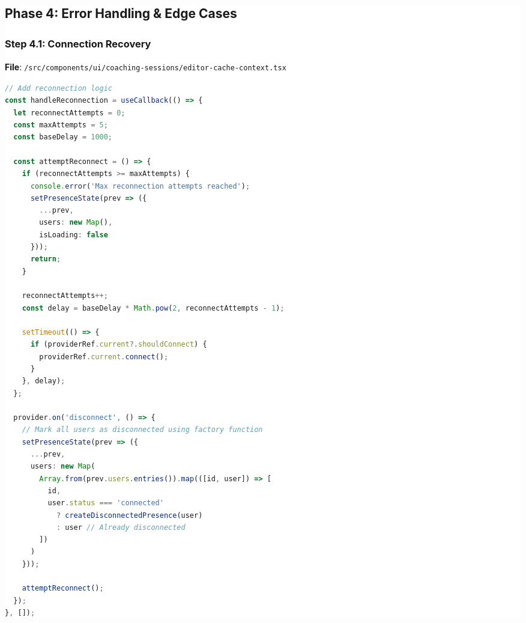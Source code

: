 ## Phase 4: Error Handling & Edge Cases

### Step 4.1: Connection Recovery
**File**: `/src/components/ui/coaching-sessions/editor-cache-context.tsx`

```typescript
// Add reconnection logic
const handleReconnection = useCallback(() => {
  let reconnectAttempts = 0;
  const maxAttempts = 5;
  const baseDelay = 1000;
  
  const attemptReconnect = () => {
    if (reconnectAttempts >= maxAttempts) {
      console.error('Max reconnection attempts reached');
      setPresenceState(prev => ({
        ...prev,
        users: new Map(),
        isLoading: false
      }));
      return;
    }
    
    reconnectAttempts++;
    const delay = baseDelay * Math.pow(2, reconnectAttempts - 1);
    
    setTimeout(() => {
      if (providerRef.current?.shouldConnect) {
        providerRef.current.connect();
      }
    }, delay);
  };
  
  provider.on('disconnect', () => {
    // Mark all users as disconnected using factory function
    setPresenceState(prev => ({
      ...prev,
      users: new Map(
        Array.from(prev.users.entries()).map(([id, user]) => [
          id,
          user.status === 'connected' 
            ? createDisconnectedPresence(user)
            : user // Already disconnected
        ])
      )
    }));
    
    attemptReconnect();
  });
}, []);
```
